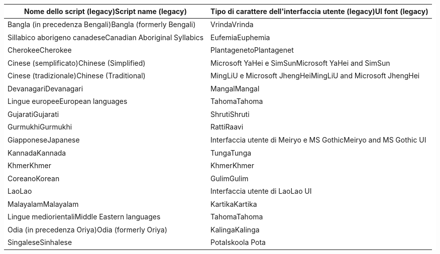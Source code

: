 | <span data-ttu-id="679e7-245">Nome dello script (legacy)</span><span class="sxs-lookup"><span data-stu-id="679e7-245">Script name (legacy)</span></span>          | <span data-ttu-id="679e7-246">Tipo di carattere dell'interfaccia utente (legacy)</span><span class="sxs-lookup"><span data-stu-id="679e7-246">UI font (legacy)</span></span>               |
|-------------------------------|--------------------------------|
| <span data-ttu-id="679e7-247">Bangla (in precedenza Bengali)</span><span class="sxs-lookup"><span data-stu-id="679e7-247">Bangla (formerly Bengali)</span></span>     | <span data-ttu-id="679e7-248">Vrinda</span><span class="sxs-lookup"><span data-stu-id="679e7-248">Vrinda</span></span>                         |
| <span data-ttu-id="679e7-249">Sillabico aborigeno canadese</span><span class="sxs-lookup"><span data-stu-id="679e7-249">Canadian Aboriginal Syllabics</span></span> | <span data-ttu-id="679e7-250">Eufemia</span><span class="sxs-lookup"><span data-stu-id="679e7-250">Euphemia</span></span>                       |
| <span data-ttu-id="679e7-251">Cherokee</span><span class="sxs-lookup"><span data-stu-id="679e7-251">Cherokee</span></span>                      | <span data-ttu-id="679e7-252">Plantageneto</span><span class="sxs-lookup"><span data-stu-id="679e7-252">Plantagenet</span></span>                    |
| <span data-ttu-id="679e7-253">Cinese (semplificato)</span><span class="sxs-lookup"><span data-stu-id="679e7-253">Chinese (Simplified)</span></span>          | <span data-ttu-id="679e7-254">Microsoft YaHei e SimSun</span><span class="sxs-lookup"><span data-stu-id="679e7-254">Microsoft YaHei and SimSun</span></span>     |
| <span data-ttu-id="679e7-255">Cinese (tradizionale)</span><span class="sxs-lookup"><span data-stu-id="679e7-255">Chinese (Traditional)</span></span>         | <span data-ttu-id="679e7-256">MingLiU e Microsoft JhengHei</span><span class="sxs-lookup"><span data-stu-id="679e7-256">MingLiU and Microsoft JhengHei</span></span> |
| <span data-ttu-id="679e7-257">Devanagari</span><span class="sxs-lookup"><span data-stu-id="679e7-257">Devanagari</span></span>                    | <span data-ttu-id="679e7-258">Mangal</span><span class="sxs-lookup"><span data-stu-id="679e7-258">Mangal</span></span>                         |
| <span data-ttu-id="679e7-259">Lingue europee</span><span class="sxs-lookup"><span data-stu-id="679e7-259">European languages</span></span>            | <span data-ttu-id="679e7-260">Tahoma</span><span class="sxs-lookup"><span data-stu-id="679e7-260">Tahoma</span></span>                         |
| <span data-ttu-id="679e7-261">Gujarati</span><span class="sxs-lookup"><span data-stu-id="679e7-261">Gujarati</span></span>                      | <span data-ttu-id="679e7-262">Shruti</span><span class="sxs-lookup"><span data-stu-id="679e7-262">Shruti</span></span>                         |
| <span data-ttu-id="679e7-263">Gurmukhi</span><span class="sxs-lookup"><span data-stu-id="679e7-263">Gurmukhi</span></span>                      | <span data-ttu-id="679e7-264">Ratti</span><span class="sxs-lookup"><span data-stu-id="679e7-264">Raavi</span></span>                          |
| <span data-ttu-id="679e7-265">Giapponese</span><span class="sxs-lookup"><span data-stu-id="679e7-265">Japanese</span></span>                      | <span data-ttu-id="679e7-266">Interfaccia utente di Meiryo e MS Gothic</span><span class="sxs-lookup"><span data-stu-id="679e7-266">Meiryo and MS Gothic UI</span></span>        |
| <span data-ttu-id="679e7-267">Kannada</span><span class="sxs-lookup"><span data-stu-id="679e7-267">Kannada</span></span>                       | <span data-ttu-id="679e7-268">Tunga</span><span class="sxs-lookup"><span data-stu-id="679e7-268">Tunga</span></span>                          |
| <span data-ttu-id="679e7-269">Khmer</span><span class="sxs-lookup"><span data-stu-id="679e7-269">Khmer</span></span>                         | <span data-ttu-id="679e7-270">Khmer</span><span class="sxs-lookup"><span data-stu-id="679e7-270">Khmer</span></span>                          |
| <span data-ttu-id="679e7-271">Coreano</span><span class="sxs-lookup"><span data-stu-id="679e7-271">Korean</span></span>                        | <span data-ttu-id="679e7-272">Gulim</span><span class="sxs-lookup"><span data-stu-id="679e7-272">Gulim</span></span>                          |
| <span data-ttu-id="679e7-273">Lao</span><span class="sxs-lookup"><span data-stu-id="679e7-273">Lao</span></span>                           | <span data-ttu-id="679e7-274">Interfaccia utente di Lao</span><span class="sxs-lookup"><span data-stu-id="679e7-274">Lao UI</span></span>                         |
| <span data-ttu-id="679e7-275">Malayalam</span><span class="sxs-lookup"><span data-stu-id="679e7-275">Malayalam</span></span>                     | <span data-ttu-id="679e7-276">Kartika</span><span class="sxs-lookup"><span data-stu-id="679e7-276">Kartika</span></span>                        |
| <span data-ttu-id="679e7-277">Lingue mediorientali</span><span class="sxs-lookup"><span data-stu-id="679e7-277">Middle Eastern languages</span></span>      | <span data-ttu-id="679e7-278">Tahoma</span><span class="sxs-lookup"><span data-stu-id="679e7-278">Tahoma</span></span>                         |
| <span data-ttu-id="679e7-279">Odia (in precedenza Oriya)</span><span class="sxs-lookup"><span data-stu-id="679e7-279">Odia (formerly Oriya)</span></span>         | <span data-ttu-id="679e7-280">Kalinga</span><span class="sxs-lookup"><span data-stu-id="679e7-280">Kalinga</span></span>                        |
| <span data-ttu-id="679e7-281">Singalese</span><span class="sxs-lookup"><span data-stu-id="679e7-281">Sinhalese</span></span>                     | <span data-ttu-id="679e7-282">Pota</span><span class="sxs-lookup"><span data-stu-id="679e7-282">Iskoola Pota</span></span>                   |